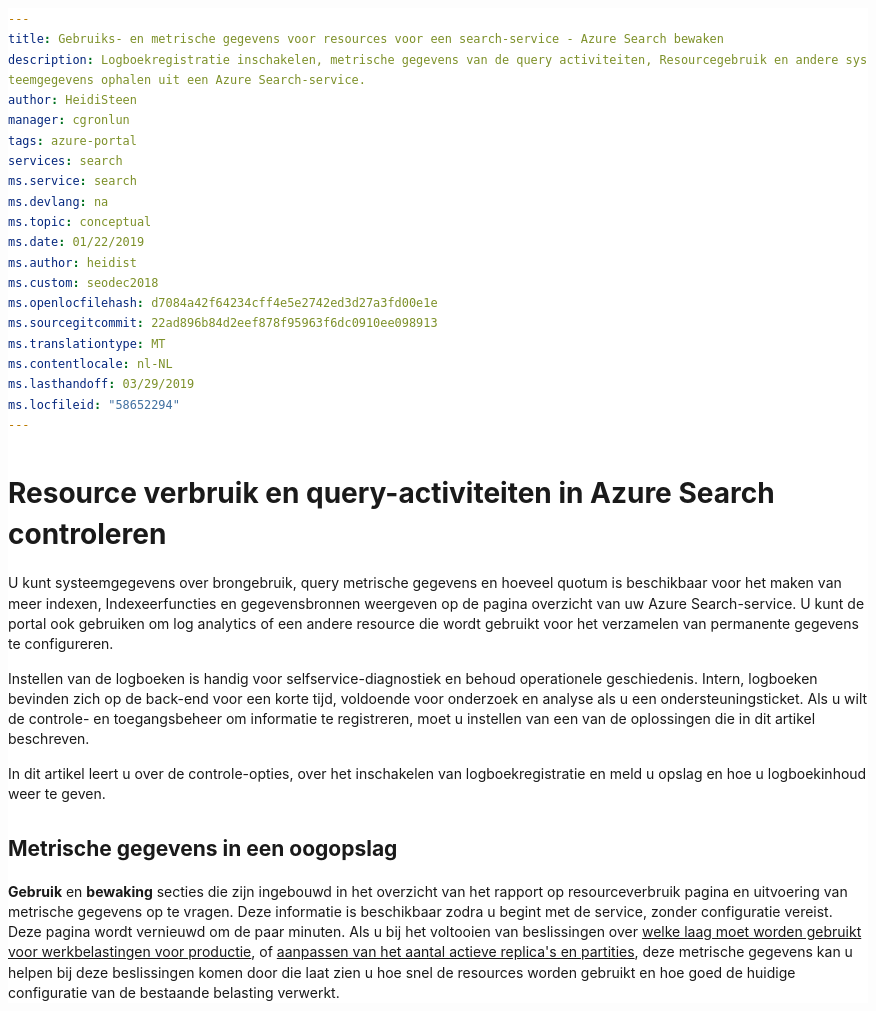 ```yaml
---
title: Gebruiks- en metrische gegevens voor resources voor een search-service - Azure Search bewaken
description: Logboekregistratie inschakelen, metrische gegevens van de query activiteiten, Resourcegebruik en andere systeemgegevens ophalen uit een Azure Search-service.
author: HeidiSteen
manager: cgronlun
tags: azure-portal
services: search
ms.service: search
ms.devlang: na
ms.topic: conceptual
ms.date: 01/22/2019
ms.author: heidist
ms.custom: seodec2018
ms.openlocfilehash: d7084a42f64234cff4e5e2742ed3d27a3fd00e1e
ms.sourcegitcommit: 22ad896b84d2eef878f95963f6dc0910ee098913
ms.translationtype: MT
ms.contentlocale: nl-NL
ms.lasthandoff: 03/29/2019
ms.locfileid: "58652294"
---
```

# <a name="monitor-resource-consumption-and-query-activity-in-azure-search"></a>Resource verbruik en query-activiteiten in Azure Search controleren

U kunt systeemgegevens over brongebruik, query metrische gegevens en hoeveel quotum is beschikbaar voor het maken van meer indexen, Indexeerfuncties en gegevensbronnen weergeven op de pagina overzicht van uw Azure Search-service. U kunt de portal ook gebruiken om log analytics of een andere resource die wordt gebruikt voor het verzamelen van permanente gegevens te configureren. 

Instellen van de logboeken is handig voor selfservice-diagnostiek en behoud operationele geschiedenis. Intern, logboeken bevinden zich op de back-end voor een korte tijd, voldoende voor onderzoek en analyse als u een ondersteuningsticket. Als u wilt de controle- en toegangsbeheer om informatie te registreren, moet u instellen van een van de oplossingen die in dit artikel beschreven.

In dit artikel leert u over de controle-opties, over het inschakelen van logboekregistratie en meld u opslag en hoe u logboekinhoud weer te geven.

## <a name="metrics-at-a-glance"></a>Metrische gegevens in een oogopslag

**Gebruik** en **bewaking** secties die zijn ingebouwd in het overzicht van het rapport op resourceverbruik pagina en uitvoering van metrische gegevens op te vragen. Deze informatie is beschikbaar zodra u begint met de service, zonder configuratie vereist. Deze pagina wordt vernieuwd om de paar minuten. Als u bij het voltooien van beslissingen over [welke laag moet worden gebruikt voor werkbelastingen voor productie](search-sku-tier.md), of [aanpassen van het aantal actieve replica's en partities](search-capacity-planning.md), deze metrische gegevens kan u helpen bij deze beslissingen komen door die laat zien u hoe snel de resources worden gebruikt en hoe goed de huidige configuratie van de bestaande belasting verwerkt.
